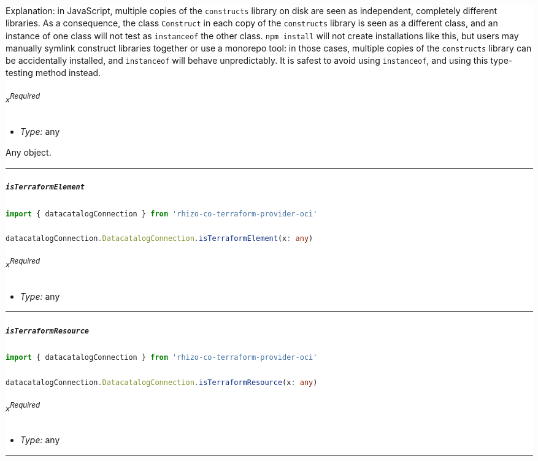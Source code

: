 Explanation: in JavaScript, multiple copies of the `constructs` library on
disk are seen as independent, completely different libraries. As a
consequence, the class `Construct` in each copy of the `constructs` library
is seen as a different class, and an instance of one class will not test as
`instanceof` the other class. `npm install` will not create installations
like this, but users may manually symlink construct libraries together or
use a monorepo tool: in those cases, multiple copies of the `constructs`
library can be accidentally installed, and `instanceof` will behave
unpredictably. It is safest to avoid using `instanceof`, and using
this type-testing method instead.

###### `x`<sup>Required</sup> <a name="x" id="rhizo-co-terraform-provider-oci.datacatalogConnection.DatacatalogConnection.isConstruct.parameter.x"></a>

- *Type:* any

Any object.

---

##### `isTerraformElement` <a name="isTerraformElement" id="rhizo-co-terraform-provider-oci.datacatalogConnection.DatacatalogConnection.isTerraformElement"></a>

```typescript
import { datacatalogConnection } from 'rhizo-co-terraform-provider-oci'

datacatalogConnection.DatacatalogConnection.isTerraformElement(x: any)
```

###### `x`<sup>Required</sup> <a name="x" id="rhizo-co-terraform-provider-oci.datacatalogConnection.DatacatalogConnection.isTerraformElement.parameter.x"></a>

- *Type:* any

---

##### `isTerraformResource` <a name="isTerraformResource" id="rhizo-co-terraform-provider-oci.datacatalogConnection.DatacatalogConnection.isTerraformResource"></a>

```typescript
import { datacatalogConnection } from 'rhizo-co-terraform-provider-oci'

datacatalogConnection.DatacatalogConnection.isTerraformResource(x: any)
```

###### `x`<sup>Required</sup> <a name="x" id="rhizo-co-terraform-provider-oci.datacatalogConnection.DatacatalogConnection.isTerraformResource.parameter.x"></a>

- *Type:* any

---
